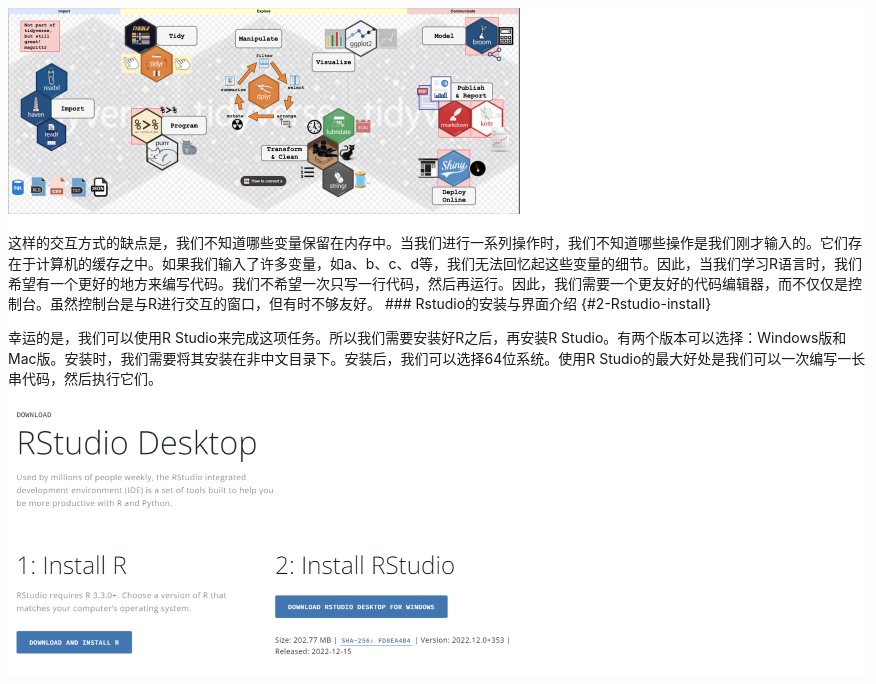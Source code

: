 <img src="1002-lesson2/image-20230309141938416.png" alt="image-20230309141938416" style="zoom:50%;"/>

这样的交互方式的缺点是，我们不知道哪些变量保留在内存中。当我们进行一系列操作时，我们不知道哪些操作是我们刚才输入的。它们存在于计算机的缓存之中。如果我们输入了许多变量，如a、b、c、d等，我们无法回忆起这些变量的细节。因此，当我们学习R语言时，我们希望有一个更好的地方来编写代码。我们不希望一次只写一行代码，然后再运行。因此，我们需要一个更友好的代码编辑器，而不仅仅是控制台。虽然控制台是与R进行交互的窗口，但有时不够友好。
\### Rstudio的安装与界面介绍 {#2-Rstudio-install}

幸运的是，我们可以使用R
Studio来完成这项任务。所以我们需要安装好R之后，再安装R
Studio。有两个版本可以选择：Windows版和Mac版。安装时，我们需要将其安装在非中文目录下。安装后，我们可以选择64位系统。使用R
Studio的最大好处是我们可以一次编写一长串代码，然后执行它们。

<img src="1002-lesson2/image-20230309142031899.png" alt="image-20230309142031899" style="zoom:50%;"/>
